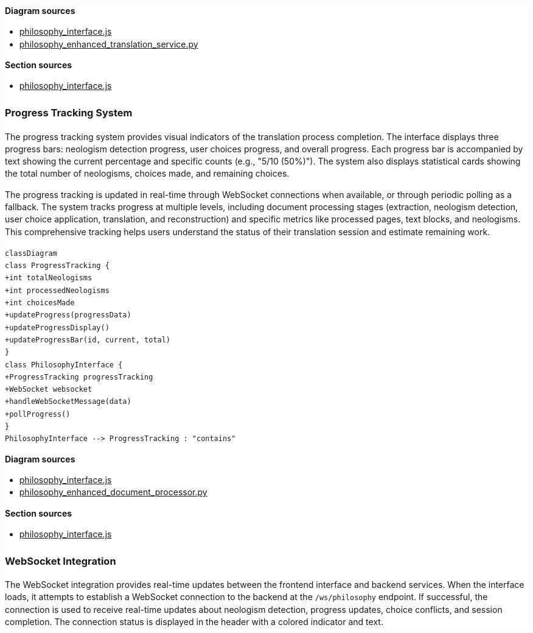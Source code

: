 ```mermaid
```

**Diagram sources**
- [philosophy_interface.js](file://static/philosophy_interface.js)
- [philosophy_enhanced_translation_service.py](file://services/philosophy_enhanced_translation_service.py)

**Section sources**
- [philosophy_interface.js](file://static/philosophy_interface.js)

### Progress Tracking System
The progress tracking system provides visual indicators of the translation process completion. The interface displays three progress bars: neologism detection progress, user choices progress, and overall progress. Each progress bar is accompanied by text showing the current percentage and specific counts (e.g., "5/10 (50%)"). The system also displays statistical cards showing the total number of neologisms, choices made, and remaining choices.

The progress tracking is updated in real-time through WebSocket connections when available, or through periodic polling as a fallback. The system tracks progress at multiple levels, including document processing stages (extraction, neologism detection, user choice application, translation, and reconstruction) and specific metrics like processed pages, text blocks, and neologisms. This comprehensive tracking helps users understand the status of their translation session and estimate remaining work.

```mermaid
classDiagram
class ProgressTracking {
+int totalNeologisms
+int processedNeologisms
+int choicesMade
+updateProgress(progressData)
+updateProgressDisplay()
+updateProgressBar(id, current, total)
}
class PhilosophyInterface {
+ProgressTracking progressTracking
+WebSocket websocket
+handleWebSocketMessage(data)
+pollProgress()
}
PhilosophyInterface --> ProgressTracking : "contains"
```

**Diagram sources**
- [philosophy_interface.js](file://static/philosophy_interface.js)
- [philosophy_enhanced_document_processor.py](file://services/philosophy_enhanced_document_processor.py)

**Section sources**
- [philosophy_interface.js](file://static/philosophy_interface.js)

### WebSocket Integration
The WebSocket integration provides real-time updates between the frontend interface and backend services. When the interface loads, it attempts to establish a WebSocket connection to the backend at the `/ws/philosophy` endpoint. If successful, the connection is used to receive real-time updates about neologism detection, progress updates, choice conflicts, and session completion. The connection status is displayed in the header with a colored indicator and text.
